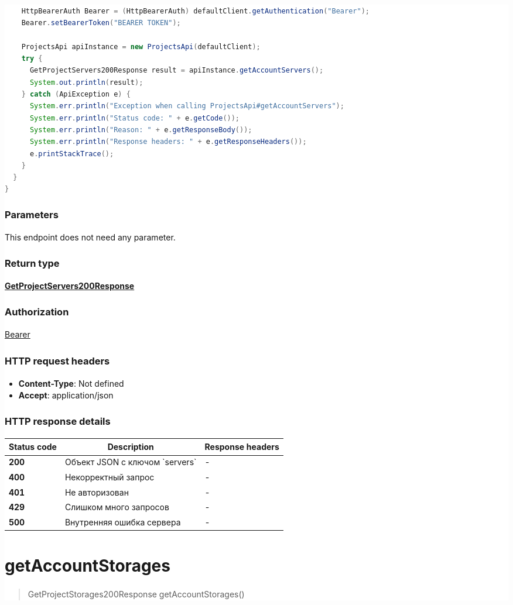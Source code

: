 ```java
    HttpBearerAuth Bearer = (HttpBearerAuth) defaultClient.getAuthentication("Bearer");
    Bearer.setBearerToken("BEARER TOKEN");

    ProjectsApi apiInstance = new ProjectsApi(defaultClient);
    try {
      GetProjectServers200Response result = apiInstance.getAccountServers();
      System.out.println(result);
    } catch (ApiException e) {
      System.err.println("Exception when calling ProjectsApi#getAccountServers");
      System.err.println("Status code: " + e.getCode());
      System.err.println("Reason: " + e.getResponseBody());
      System.err.println("Response headers: " + e.getResponseHeaders());
      e.printStackTrace();
    }
  }
}
```

### Parameters
This endpoint does not need any parameter.

### Return type

[**GetProjectServers200Response**](GetProjectServers200Response.md)

### Authorization

[Bearer](../README.md#Bearer)

### HTTP request headers

 - **Content-Type**: Not defined
 - **Accept**: application/json

### HTTP response details
| Status code | Description | Response headers |
|-------------|-------------|------------------|
| **200** | Объект JSON c ключом &#x60;servers&#x60; |  -  |
| **400** | Некорректный запрос |  -  |
| **401** | Не авторизован |  -  |
| **429** | Слишком много запросов |  -  |
| **500** | Внутренняя ошибка сервера |  -  |

<a id="getAccountStorages"></a>
# **getAccountStorages**
> GetProjectStorages200Response getAccountStorages()
